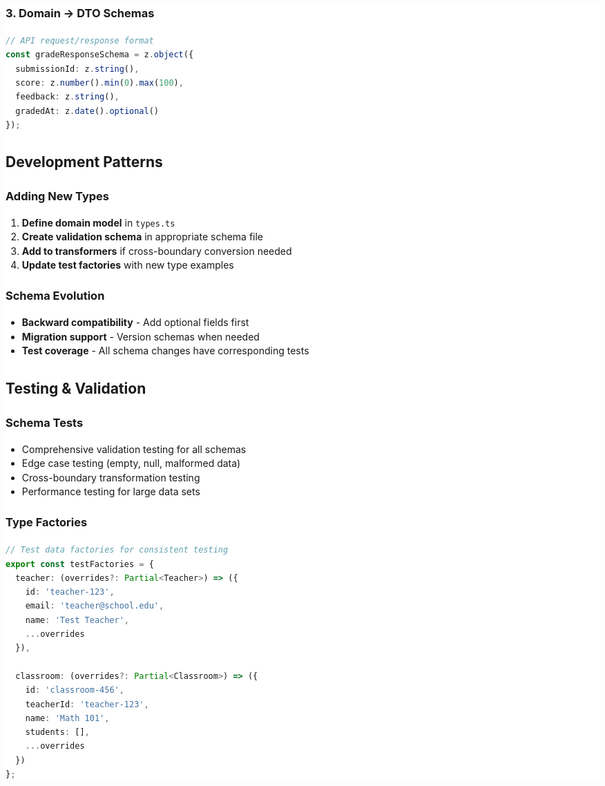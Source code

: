 ### **3. Domain → DTO Schemas**
```typescript
// API request/response format
const gradeResponseSchema = z.object({
  submissionId: z.string(),
  score: z.number().min(0).max(100),
  feedback: z.string(),
  gradedAt: z.date().optional()
});
```

## Development Patterns

### **Adding New Types**
1. **Define domain model** in `types.ts`
2. **Create validation schema** in appropriate schema file
3. **Add to transformers** if cross-boundary conversion needed
4. **Update test factories** with new type examples

### **Schema Evolution**
- **Backward compatibility** - Add optional fields first
- **Migration support** - Version schemas when needed
- **Test coverage** - All schema changes have corresponding tests

## Testing & Validation

### **Schema Tests**
- Comprehensive validation testing for all schemas
- Edge case testing (empty, null, malformed data)
- Cross-boundary transformation testing
- Performance testing for large data sets

### **Type Factories**
```typescript
// Test data factories for consistent testing
export const testFactories = {
  teacher: (overrides?: Partial<Teacher>) => ({
    id: 'teacher-123',
    email: 'teacher@school.edu',
    name: 'Test Teacher',
    ...overrides
  }),
  
  classroom: (overrides?: Partial<Classroom>) => ({
    id: 'classroom-456',
    teacherId: 'teacher-123',
    name: 'Math 101',
    students: [],
    ...overrides
  })
};
```
